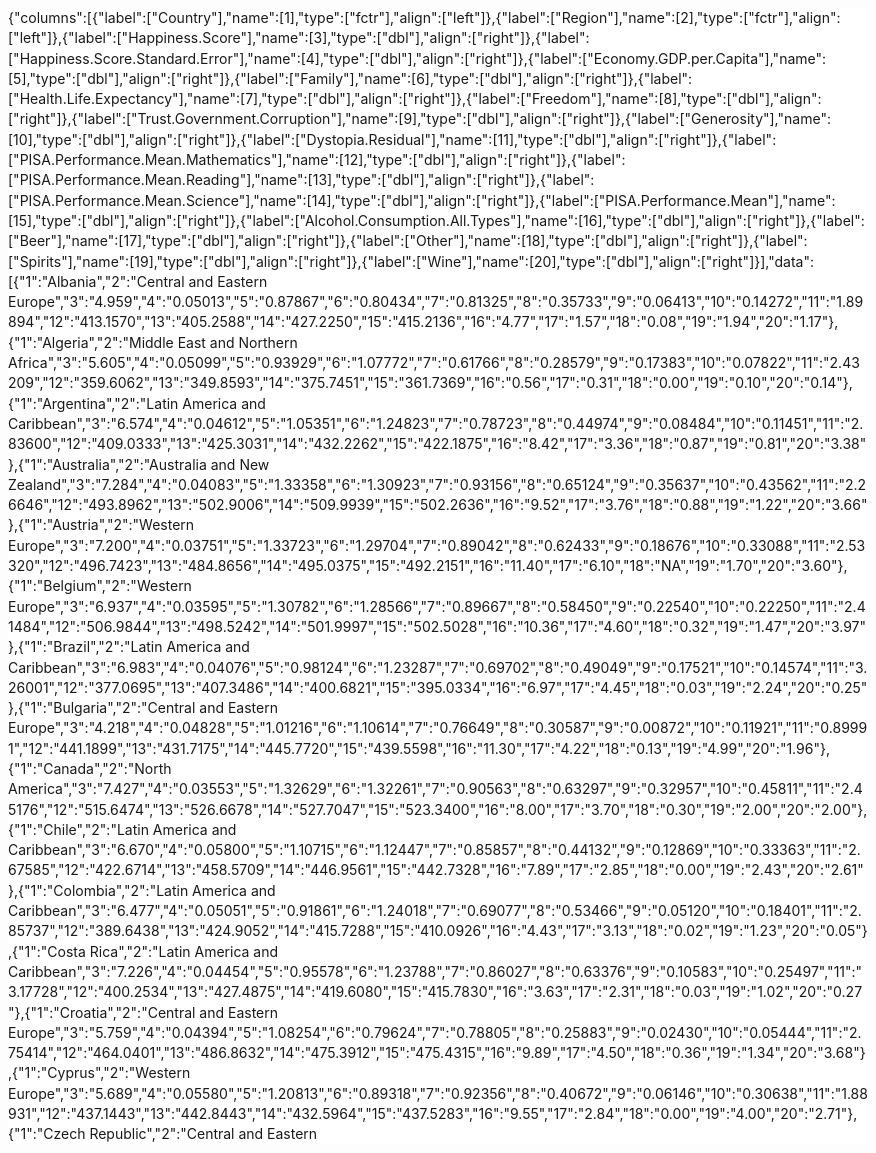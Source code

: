 {"columns":[{"label":["Country"],"name":[1],"type":["fctr"],"align":["left"]},{"label":["Region"],"name":[2],"type":["fctr"],"align":["left"]},{"label":["Happiness.Score"],"name":[3],"type":["dbl"],"align":["right"]},{"label":["Happiness.Score.Standard.Error"],"name":[4],"type":["dbl"],"align":["right"]},{"label":["Economy.GDP.per.Capita"],"name":[5],"type":["dbl"],"align":["right"]},{"label":["Family"],"name":[6],"type":["dbl"],"align":["right"]},{"label":["Health.Life.Expectancy"],"name":[7],"type":["dbl"],"align":["right"]},{"label":["Freedom"],"name":[8],"type":["dbl"],"align":["right"]},{"label":["Trust.Government.Corruption"],"name":[9],"type":["dbl"],"align":["right"]},{"label":["Generosity"],"name":[10],"type":["dbl"],"align":["right"]},{"label":["Dystopia.Residual"],"name":[11],"type":["dbl"],"align":["right"]},{"label":["PISA.Performance.Mean.Mathematics"],"name":[12],"type":["dbl"],"align":["right"]},{"label":["PISA.Performance.Mean.Reading"],"name":[13],"type":["dbl"],"align":["right"]},{"label":["PISA.Performance.Mean.Science"],"name":[14],"type":["dbl"],"align":["right"]},{"label":["PISA.Performance.Mean"],"name":[15],"type":["dbl"],"align":["right"]},{"label":["Alcohol.Consumption.All.Types"],"name":[16],"type":["dbl"],"align":["right"]},{"label":["Beer"],"name":[17],"type":["dbl"],"align":["right"]},{"label":["Other"],"name":[18],"type":["dbl"],"align":["right"]},{"label":["Spirits"],"name":[19],"type":["dbl"],"align":["right"]},{"label":["Wine"],"name":[20],"type":["dbl"],"align":["right"]}],"data":[{"1":"Albania","2":"Central and Eastern Europe","3":"4.959","4":"0.05013","5":"0.87867","6":"0.80434","7":"0.81325","8":"0.35733","9":"0.06413","10":"0.14272","11":"1.89894","12":"413.1570","13":"405.2588","14":"427.2250","15":"415.2136","16":"4.77","17":"1.57","18":"0.08","19":"1.94","20":"1.17"},{"1":"Algeria","2":"Middle East and Northern Africa","3":"5.605","4":"0.05099","5":"0.93929","6":"1.07772","7":"0.61766","8":"0.28579","9":"0.17383","10":"0.07822","11":"2.43209","12":"359.6062","13":"349.8593","14":"375.7451","15":"361.7369","16":"0.56","17":"0.31","18":"0.00","19":"0.10","20":"0.14"},{"1":"Argentina","2":"Latin America and Caribbean","3":"6.574","4":"0.04612","5":"1.05351","6":"1.24823","7":"0.78723","8":"0.44974","9":"0.08484","10":"0.11451","11":"2.83600","12":"409.0333","13":"425.3031","14":"432.2262","15":"422.1875","16":"8.42","17":"3.36","18":"0.87","19":"0.81","20":"3.38"},{"1":"Australia","2":"Australia and New Zealand","3":"7.284","4":"0.04083","5":"1.33358","6":"1.30923","7":"0.93156","8":"0.65124","9":"0.35637","10":"0.43562","11":"2.26646","12":"493.8962","13":"502.9006","14":"509.9939","15":"502.2636","16":"9.52","17":"3.76","18":"0.88","19":"1.22","20":"3.66"},{"1":"Austria","2":"Western Europe","3":"7.200","4":"0.03751","5":"1.33723","6":"1.29704","7":"0.89042","8":"0.62433","9":"0.18676","10":"0.33088","11":"2.53320","12":"496.7423","13":"484.8656","14":"495.0375","15":"492.2151","16":"11.40","17":"6.10","18":"NA","19":"1.70","20":"3.60"},{"1":"Belgium","2":"Western Europe","3":"6.937","4":"0.03595","5":"1.30782","6":"1.28566","7":"0.89667","8":"0.58450","9":"0.22540","10":"0.22250","11":"2.41484","12":"506.9844","13":"498.5242","14":"501.9997","15":"502.5028","16":"10.36","17":"4.60","18":"0.32","19":"1.47","20":"3.97"},{"1":"Brazil","2":"Latin America and Caribbean","3":"6.983","4":"0.04076","5":"0.98124","6":"1.23287","7":"0.69702","8":"0.49049","9":"0.17521","10":"0.14574","11":"3.26001","12":"377.0695","13":"407.3486","14":"400.6821","15":"395.0334","16":"6.97","17":"4.45","18":"0.03","19":"2.24","20":"0.25"},{"1":"Bulgaria","2":"Central and Eastern Europe","3":"4.218","4":"0.04828","5":"1.01216","6":"1.10614","7":"0.76649","8":"0.30587","9":"0.00872","10":"0.11921","11":"0.89991","12":"441.1899","13":"431.7175","14":"445.7720","15":"439.5598","16":"11.30","17":"4.22","18":"0.13","19":"4.99","20":"1.96"},{"1":"Canada","2":"North America","3":"7.427","4":"0.03553","5":"1.32629","6":"1.32261","7":"0.90563","8":"0.63297","9":"0.32957","10":"0.45811","11":"2.45176","12":"515.6474","13":"526.6678","14":"527.7047","15":"523.3400","16":"8.00","17":"3.70","18":"0.30","19":"2.00","20":"2.00"},{"1":"Chile","2":"Latin America and Caribbean","3":"6.670","4":"0.05800","5":"1.10715","6":"1.12447","7":"0.85857","8":"0.44132","9":"0.12869","10":"0.33363","11":"2.67585","12":"422.6714","13":"458.5709","14":"446.9561","15":"442.7328","16":"7.89","17":"2.85","18":"0.00","19":"2.43","20":"2.61"},{"1":"Colombia","2":"Latin America and Caribbean","3":"6.477","4":"0.05051","5":"0.91861","6":"1.24018","7":"0.69077","8":"0.53466","9":"0.05120","10":"0.18401","11":"2.85737","12":"389.6438","13":"424.9052","14":"415.7288","15":"410.0926","16":"4.43","17":"3.13","18":"0.02","19":"1.23","20":"0.05"},{"1":"Costa Rica","2":"Latin America and Caribbean","3":"7.226","4":"0.04454","5":"0.95578","6":"1.23788","7":"0.86027","8":"0.63376","9":"0.10583","10":"0.25497","11":"3.17728","12":"400.2534","13":"427.4875","14":"419.6080","15":"415.7830","16":"3.63","17":"2.31","18":"0.03","19":"1.02","20":"0.27"},{"1":"Croatia","2":"Central and Eastern Europe","3":"5.759","4":"0.04394","5":"1.08254","6":"0.79624","7":"0.78805","8":"0.25883","9":"0.02430","10":"0.05444","11":"2.75414","12":"464.0401","13":"486.8632","14":"475.3912","15":"475.4315","16":"9.89","17":"4.50","18":"0.36","19":"1.34","20":"3.68"},{"1":"Cyprus","2":"Western Europe","3":"5.689","4":"0.05580","5":"1.20813","6":"0.89318","7":"0.92356","8":"0.40672","9":"0.06146","10":"0.30638","11":"1.88931","12":"437.1443","13":"442.8443","14":"432.5964","15":"437.5283","16":"9.55","17":"2.84","18":"0.00","19":"4.00","20":"2.71"},{"1":"Czech Republic","2":"Central and Eastern